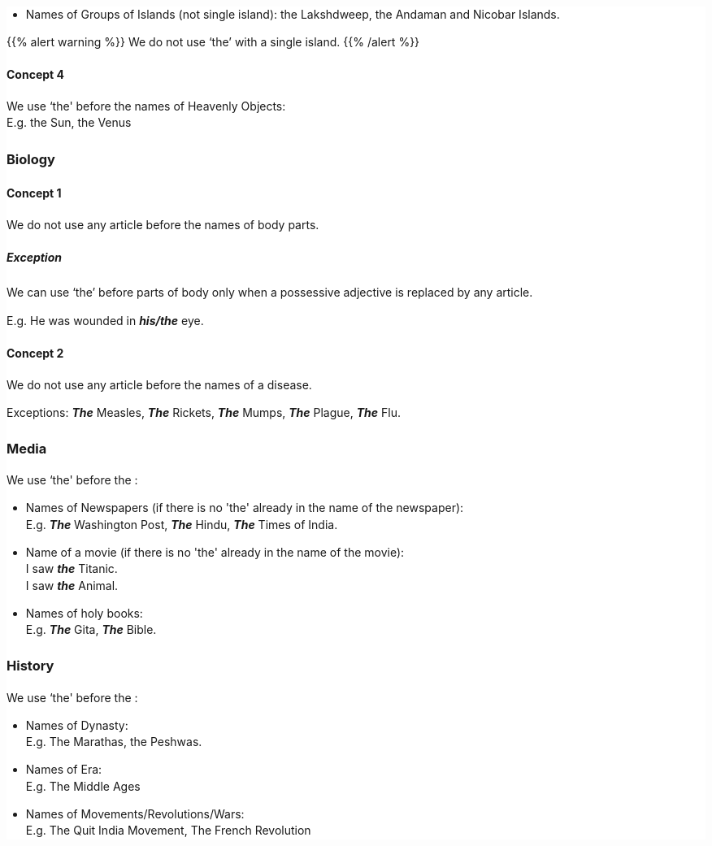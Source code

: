 * Names of Groups of Islands (not single island): the Lakshdweep, the Andaman and Nicobar Islands.

{{% alert warning %}}
We do not use ‘the’ with a single island. 
{{% /alert %}}

#### Concept 4

We use ‘the' before the names of Heavenly Objects: <br>
E.g. the Sun, the Venus





### Biology

#### Concept 1

We do not use any article before the names of body parts.

##### Exception

We can use ‘the’ before parts of body only when a possessive adjective is replaced by any article.

E.g. He was wounded in ***his/the*** eye.

#### Concept 2

We do not use any article before the names of a disease.

Exceptions: ***The*** Measles, ***The*** Rickets, ***The*** Mumps, ***The*** Plague, ***The*** Flu.


### Media

We use ‘the' before the :

* Names of Newspapers (if there is no 'the' already in the name of the newspaper): <br>
E.g. ***The*** Washington Post, ***The*** Hindu, ***The*** Times of India.

* Name of a movie (if there is no 'the' already in the name of the movie): <br>
I saw ***the*** Titanic. <br>
I saw ***the*** Animal.

* Names of holy books: <br>
E.g. ***The*** Gita, ***The*** Bible.


### History

We use ‘the' before the :

* Names of Dynasty: <br>
E.g. The Marathas, the Peshwas.

* Names of Era: <br>
E.g. The Middle Ages

* Names of Movements/Revolutions/Wars: <br>
E.g. The Quit India Movement, The French Revolution
